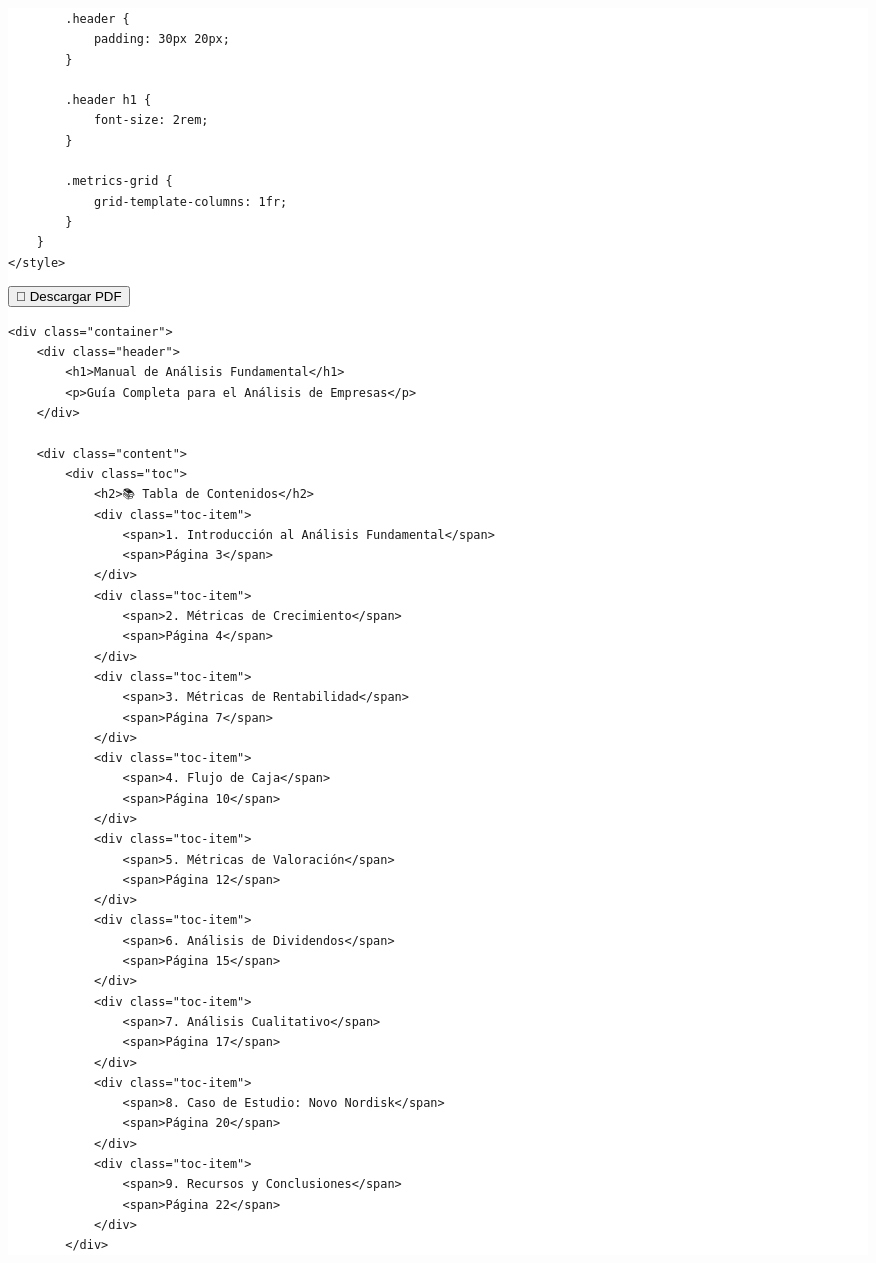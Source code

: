             .header {
                padding: 30px 20px;
            }
            
            .header h1 {
                font-size: 2rem;
            }
            
            .metrics-grid {
                grid-template-columns: 1fr;
            }
        }
    </style>
</head>
<body>
    <button class="download-btn" onclick="window.print()">📄 Descargar PDF</button>
    
    <div class="container">
        <div class="header">
            <h1>Manual de Análisis Fundamental</h1>
            <p>Guía Completa para el Análisis de Empresas</p>
        </div>
        
        <div class="content">
            <div class="toc">
                <h2>📚 Tabla de Contenidos</h2>
                <div class="toc-item">
                    <span>1. Introducción al Análisis Fundamental</span>
                    <span>Página 3</span>
                </div>
                <div class="toc-item">
                    <span>2. Métricas de Crecimiento</span>
                    <span>Página 4</span>
                </div>
                <div class="toc-item">
                    <span>3. Métricas de Rentabilidad</span>
                    <span>Página 7</span>
                </div>
                <div class="toc-item">
                    <span>4. Flujo de Caja</span>
                    <span>Página 10</span>
                </div>
                <div class="toc-item">
                    <span>5. Métricas de Valoración</span>
                    <span>Página 12</span>
                </div>
                <div class="toc-item">
                    <span>6. Análisis de Dividendos</span>
                    <span>Página 15</span>
                </div>
                <div class="toc-item">
                    <span>7. Análisis Cualitativo</span>
                    <span>Página 17</span>
                </div>
                <div class="toc-item">
                    <span>8. Caso de Estudio: Novo Nordisk</span>
                    <span>Página 20</span>
                </div>
                <div class="toc-item">
                    <span>9. Recursos y Conclusiones</span>
                    <span>Página 22</span>
                </div>
            </div>
